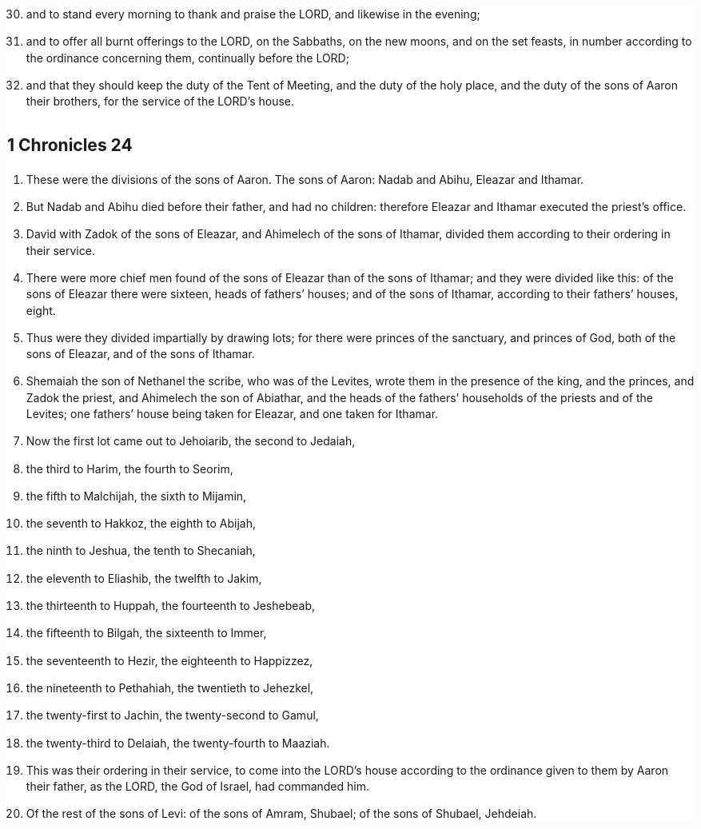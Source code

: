 30. and to stand every morning to thank and praise the LORD, and likewise in the evening;

31. and to offer all burnt offerings to the LORD, on the Sabbaths, on the new moons, and on the set feasts, in number according to the ordinance concerning them, continually before the LORD;

32. and that they should keep the duty of the Tent of Meeting, and the duty of the holy place, and the duty of the sons of Aaron their brothers, for the service of the LORD’s house.   

## 1 Chronicles 24

1. These were the divisions of the sons of Aaron. The sons of Aaron: Nadab and Abihu, Eleazar and Ithamar.

2. But Nadab and Abihu died before their father, and had no children: therefore Eleazar and Ithamar executed the priest’s office.

3. David with Zadok of the sons of Eleazar, and Ahimelech of the sons of Ithamar, divided them according to their ordering in their service.

4. There were more chief men found of the sons of Eleazar than of the sons of Ithamar; and they were divided like this: of the sons of Eleazar there were sixteen, heads of fathers’ houses; and of the sons of Ithamar, according to their fathers’ houses, eight.

5. Thus were they divided impartially by drawing lots; for there were princes of the sanctuary, and princes of God, both of the sons of Eleazar, and of the sons of Ithamar.

6. Shemaiah the son of Nethanel the scribe, who was of the Levites, wrote them in the presence of the king, and the princes, and Zadok the priest, and Ahimelech the son of Abiathar, and the heads of the fathers’ households of the priests and of the Levites; one fathers’ house being taken for Eleazar, and one taken for Ithamar.

7. Now the first lot came out to Jehoiarib, the second to Jedaiah,

8. the third to Harim, the fourth to Seorim,

9. the fifth to Malchijah, the sixth to Mijamin,

10. the seventh to Hakkoz, the eighth to Abijah,

11. the ninth to Jeshua, the tenth to Shecaniah,

12. the eleventh to Eliashib, the twelfth to Jakim,

13. the thirteenth to Huppah, the fourteenth to Jeshebeab,

14. the fifteenth to Bilgah, the sixteenth to Immer,

15. the seventeenth to Hezir, the eighteenth to Happizzez,

16. the nineteenth to Pethahiah, the twentieth to Jehezkel,

17. the twenty-first to Jachin, the twenty-second to Gamul,

18. the twenty-third to Delaiah, the twenty-fourth to Maaziah.

19. This was their ordering in their service, to come into the LORD’s house according to the ordinance given to them by Aaron their father, as the LORD, the God of Israel, had commanded him.

20. Of the rest of the sons of Levi: of the sons of Amram, Shubael; of the sons of Shubael, Jehdeiah.

